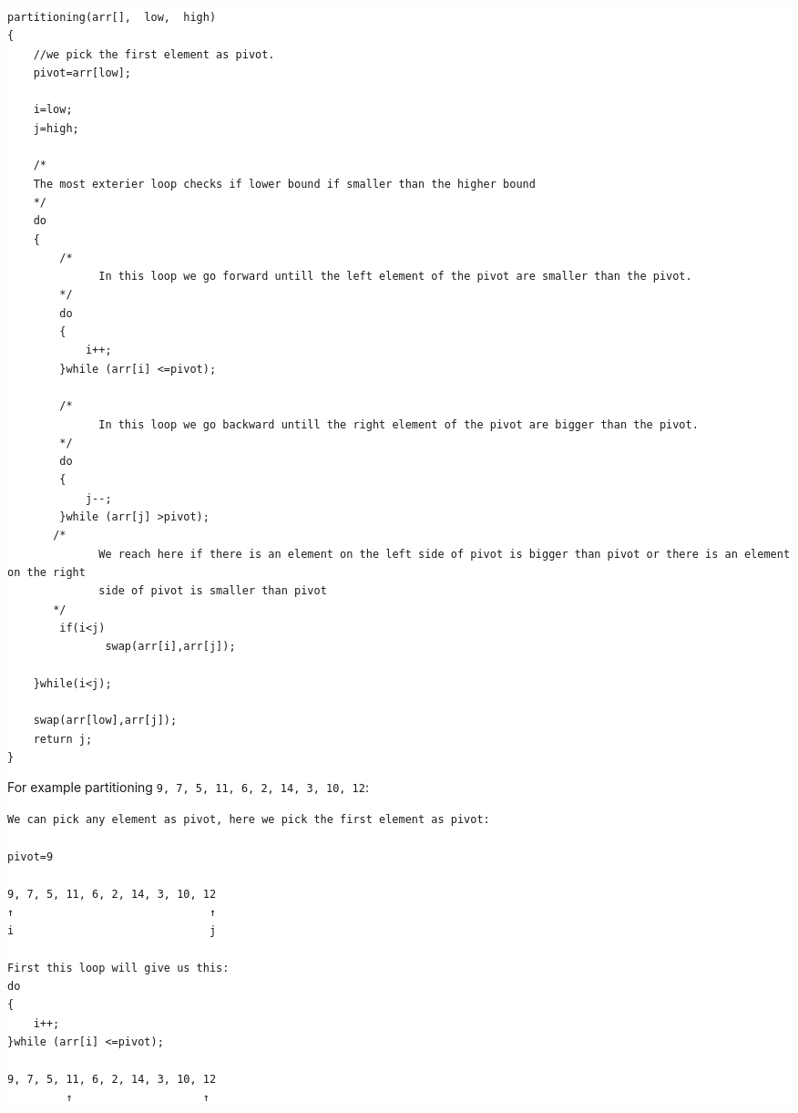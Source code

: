 
```
partitioning(arr[],  low,  high)
{
    //we pick the first element as pivot.
    pivot=arr[low];
    
    i=low;
    j=high;

    /*
	The most exterier loop checks if lower bound if smaller than the higher bound
    */	
    do
    {
        /*
              In this loop we go forward untill the left element of the pivot are smaller than the pivot.
        */
        do
        {
            i++;
        }while (arr[i] <=pivot);

        /*
              In this loop we go backward untill the right element of the pivot are bigger than the pivot.
        */
        do
        {
            j--;
        }while (arr[j] >pivot);
       /*
              We reach here if there is an element on the left side of pivot is bigger than pivot or there is an element on the right
              side of pivot is smaller than pivot 
       */
        if(i<j)
               swap(arr[i],arr[j]);

    }while(i<j);

    swap(arr[low],arr[j]);
    return j;
}
```
For example partitioning `9, 7, 5, 11, 6, 2, 14, 3, 10, 12`:

```
We can pick any element as pivot, here we pick the first element as pivot:

pivot=9

9, 7, 5, 11, 6, 2, 14, 3, 10, 12
↑                              ↑
i                              j

First this loop will give us this:
do
{
    i++;
}while (arr[i] <=pivot);

9, 7, 5, 11, 6, 2, 14, 3, 10, 12
         ↑                    ↑
```